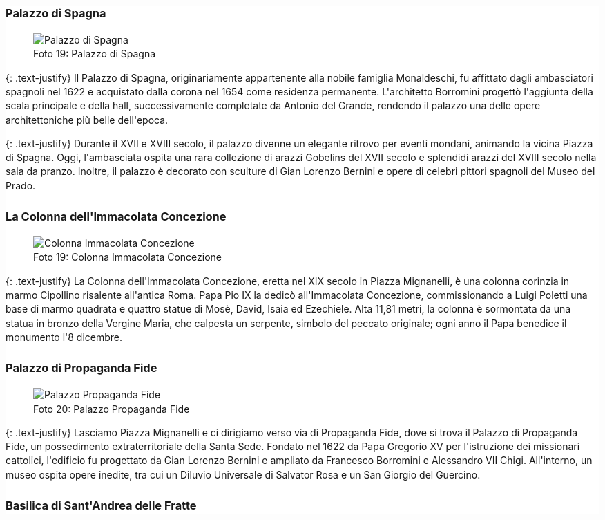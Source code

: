 ### Palazzo di Spagna

<figure>
  <img src="{{ site.baseurl }}/assets/img/Palazzo-di-Spagna.jpeg" alt="Palazzo di Spagna"/>
  <figcaption>Foto 19: Palazzo di Spagna</figcaption>
</figure>

{: .text-justify}
Il Palazzo di Spagna, originariamente appartenente alla nobile famiglia Monaldeschi, fu affittato dagli ambasciatori spagnoli nel 1622 e acquistato dalla corona nel 1654 come residenza permanente. L'architetto Borromini progettò l'aggiunta della scala principale e della hall, successivamente completate da Antonio del Grande, rendendo il palazzo una delle opere architettoniche più belle dell'epoca.

{: .text-justify}
Durante il XVII e XVIII secolo, il palazzo divenne un elegante ritrovo per eventi mondani, animando la vicina Piazza di Spagna. Oggi, l'ambasciata ospita una rara collezione di arazzi Gobelins del XVII secolo e splendidi arazzi del XVIII secolo nella sala da pranzo. Inoltre, il palazzo è decorato con sculture di Gian Lorenzo Bernini e opere di celebri pittori spagnoli del Museo del Prado.

### La Colonna dell'Immacolata Concezione

<figure>
  <img src="{{ site.baseurl }}/assets/img/Colonna-Immacolata-Concezione.jpeg" alt="Colonna Immacolata Concezione"/>
  <figcaption>Foto 19: Colonna Immacolata Concezione</figcaption>
</figure>

{: .text-justify}
La Colonna dell'Immacolata Concezione, eretta nel XIX secolo in Piazza Mignanelli, è una colonna corinzia in marmo Cipollino risalente all'antica Roma. Papa Pio IX la dedicò all'Immacolata Concezione, commissionando a Luigi Poletti una base di marmo quadrata e quattro statue di Mosè, David, Isaia ed Ezechiele. Alta 11,81 metri, la colonna è sormontata da una statua in bronzo della Vergine Maria, che calpesta un serpente, simbolo del peccato originale; ogni anno il Papa benedice il monumento l'8 dicembre.

### Palazzo di Propaganda Fide

<figure>
  <img src="{{ site.baseurl }}/assets/img/Palazzo-Propaganda-Fide.jpeg" alt="Palazzo Propaganda Fide"/>
  <figcaption>Foto 20: Palazzo Propaganda Fide</figcaption>
</figure>

{: .text-justify}
Lasciamo Piazza Mignanelli e ci dirigiamo verso via di Propaganda Fide, dove si trova il Palazzo di Propaganda Fide, un possedimento extraterritoriale della Santa Sede. Fondato nel 1622 da Papa Gregorio XV per l'istruzione dei missionari cattolici, l'edificio fu progettato da Gian Lorenzo Bernini e ampliato da Francesco Borromini e Alessandro VII Chigi. All'interno, un museo ospita opere inedite, tra cui un Diluvio Universale di Salvator Rosa e un San Giorgio del Guercino.

### Basilica di Sant'Andrea delle Fratte
